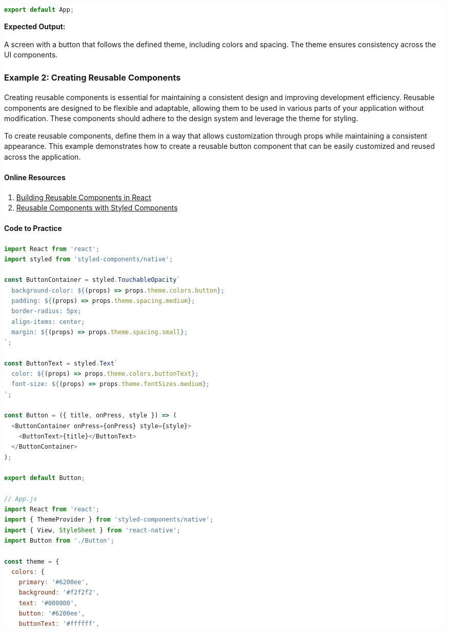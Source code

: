 ```javascript
export default App;
```

**Expected Output:**

A screen with a button that follows the defined theme, including colors and spacing. The theme ensures consistency across the UI components.

### Example 2: Creating Reusable Components

Creating reusable components is essential for maintaining a consistent design and improving development efficiency. Reusable components are designed to be flexible and adaptable, allowing them to be used in various parts of your application without modification. These components should adhere to the design system and leverage the theme for styling.

To create reusable components, define them in a way that allows customization through props while maintaining a consistent appearance. This example demonstrates how to create a reusable button component that can be easily customized and reused across the application.

#### Online Resources
1. [Building Reusable Components in React](https://medium.com/@dan_abramov/smart-and-dumb-components-7ca2f9a7c7d0)
2. [Reusable Components with Styled Components](https://styled-components.com/docs/basics#styling-any-component)

#### Code to Practice

```javascript
import React from 'react';
import styled from 'styled-components/native';

const ButtonContainer = styled.TouchableOpacity`
  background-color: ${(props) => props.theme.colors.button};
  padding: ${(props) => props.theme.spacing.medium};
  border-radius: 5px;
  align-items: center;
  margin: ${(props) => props.theme.spacing.small};
`;

const ButtonText = styled.Text`
  color: ${(props) => props.theme.colors.buttonText};
  font-size: ${(props) => props.theme.fontSizes.medium};
`;

const Button = ({ title, onPress, style }) => (
  <ButtonContainer onPress={onPress} style={style}>
    <ButtonText>{title}</ButtonText>
  </ButtonContainer>
);

export default Button;

// App.js
import React from 'react';
import { ThemeProvider } from 'styled-components/native';
import { View, StyleSheet } from 'react-native';
import Button from './Button';

const theme = {
  colors: {
    primary: '#6200ee',
    background: '#f2f2f2',
    text: '#000000',
    button: '#6200ee',
    buttonText: '#ffffff',
```